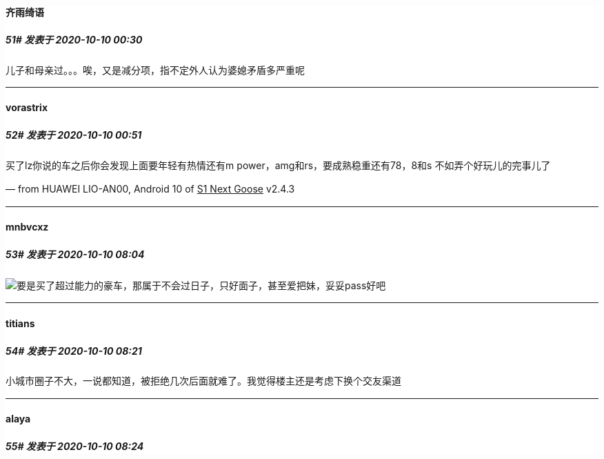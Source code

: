 ####  齐雨绮语  
##### 51#       发表于 2020-10-10 00:30




儿子和母亲过。。。唉，又是减分项，指不定外人认为婆媳矛盾多严重呢







-----

####  vorastrix  
##### 52#       发表于 2020-10-10 00:51




买了lz你说的车之后你会发现上面要年轻有热情还有m power，amg和rs，要成熟稳重还有78，8和s
不如弄个好玩儿的完事儿了

— from HUAWEI LIO-AN00, Android 10 of [S1 Next Goose](https://pan.baidu.com/s/1mi43uRm) v2.4.3







-----

####  mnbvcxz  
##### 53#       发表于 2020-10-10 08:04



<img src="https://static.saraba1st.com/image/smiley/face2017/001.png" referrerpolicy="no-referrer">要是买了超过能力的豪车，那属于不会过日子，只好面子，甚至爱把妹，妥妥pass好吧







-----

####  titians  
##### 54#       发表于 2020-10-10 08:21




小城市圈子不大，一说都知道，被拒绝几次后面就难了。我觉得楼主还是考虑下换个交友渠道







-----

####  alaya  
##### 55#       发表于 2020-10-10 08:24

